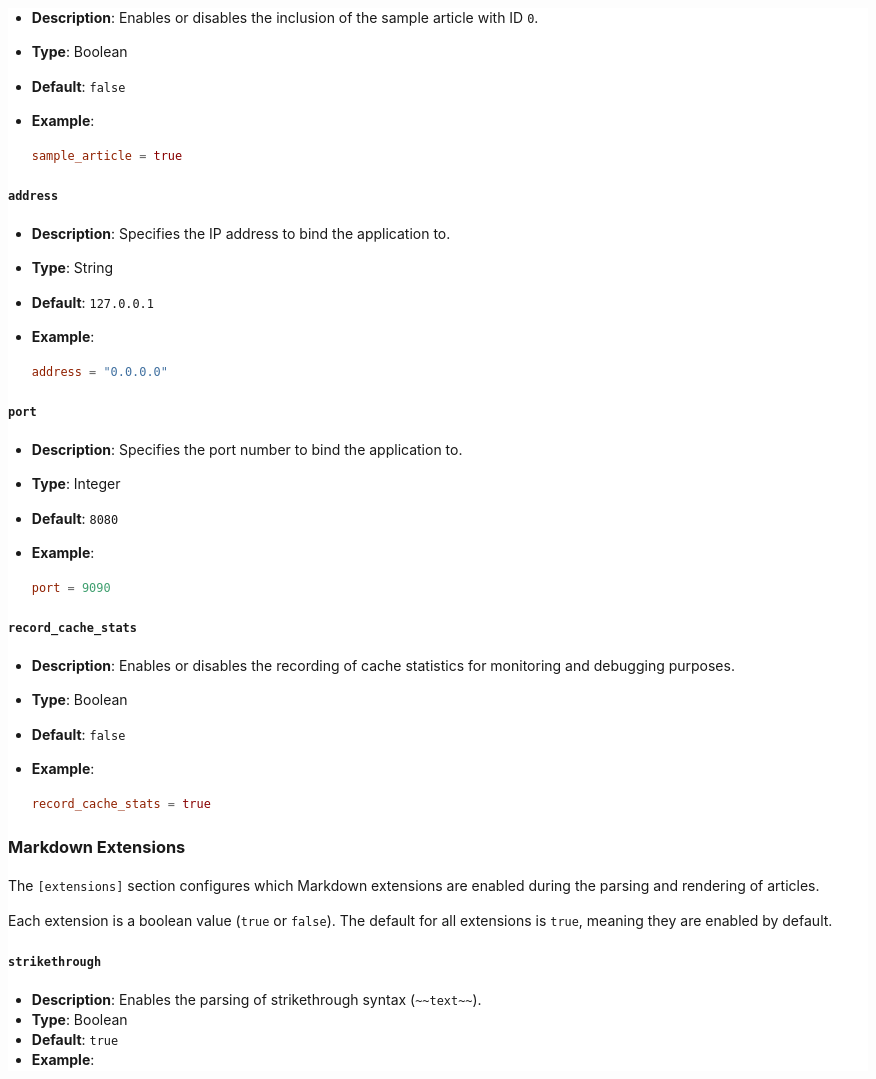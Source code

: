 - **Description**: Enables or disables the inclusion of the sample article with ID `0`.
- **Type**: Boolean
- **Default**: `false`
- **Example**:

  ```toml
  sample_article = true
  ```

#### `address`

- **Description**: Specifies the IP address to bind the application to.
- **Type**: String
- **Default**: `127.0.0.1`
- **Example**:

  ```toml
  address = "0.0.0.0"
  ```

#### `port`

- **Description**: Specifies the port number to bind the application to.
- **Type**: Integer
- **Default**: `8080`
- **Example**:

  ```toml
  port = 9090
  ```

#### `record_cache_stats`

- **Description**: Enables or disables the recording of cache statistics for monitoring and debugging purposes.
- **Type**: Boolean
- **Default**: `false`
- **Example**:

  ```toml
  record_cache_stats = true
  ```

### Markdown Extensions

The `[extensions]` section configures which Markdown extensions are enabled during the parsing and rendering of articles.

Each extension is a boolean value (`true` or `false`). The default for all extensions is `true`, meaning they are enabled by default.

#### `strikethrough`

- **Description**: Enables the parsing of strikethrough syntax (`~~text~~`).
- **Type**: Boolean
- **Default**: `true`
- **Example**:

